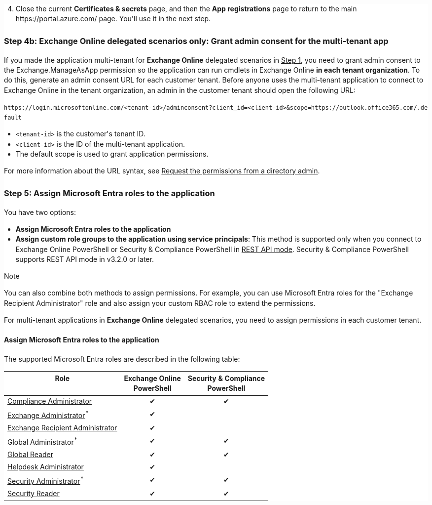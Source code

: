 4. Close the current **Certificates & secrets** page, and then the **App registrations** page to return to the main <https://portal.azure.com/> page. You'll use it in the next step.

### Step 4b: Exchange Online delegated scenarios only: Grant admin consent for the multi-tenant app

If you made the application multi-tenant for **Exchange Online** delegated scenarios in [Step 1](#step-1-register-the-application-in-azure-ad), you need to grant admin consent to the Exchange.ManageAsApp permission so the application can run cmdlets in Exchange Online **in each tenant organization**. To do this, generate an admin consent URL for each customer tenant. Before anyone uses the multi-tenant application to connect to Exchange Online in the tenant organization, an admin in the customer tenant should open the following URL:

`https://login.microsoftonline.com/<tenant-id>/adminconsent?client_id=<client-id>&scope=https://outlook.office365.com/.default`

- `<tenant-id>` is the customer's tenant ID.
- `<client-id>` is the ID of the multi-tenant application.
- The default scope is used to grant application permissions.

For more information about the URL syntax, see [Request the permissions from a directory admin](/azure/active-directory/develop/v2-admin-consent#request-the-permissions-from-a-directory-admin).

<a name='step-5-assign-azure-ad-roles-to-the-application'></a>

### Step 5: Assign Microsoft Entra roles to the application

You have two options:

- **Assign Microsoft Entra roles to the application**
- **Assign custom role groups to the application using service principals**: This method is supported only when you connect to Exchange Online PowerShell or Security & Compliance PowerShell in [REST API mode](exchange-online-powershell-v2.md#rest-api-connections-in-the-exo-v3-module). Security & Compliance PowerShell supports REST API mode in v3.2.0 or later.

> [!NOTE]
> You can also combine both methods to assign permissions. For example, you can use Microsoft Entra roles for the "Exchange Recipient Administrator" role and also assign your custom RBAC role to extend the permissions.
>
> For multi-tenant applications in **Exchange Online** delegated scenarios, you need to assign permissions in each customer tenant.

<a name='assign-azure-ad-roles-to-the-application'></a>

#### Assign Microsoft Entra roles to the application

The supported Microsoft Entra roles are described in the following table:

|Role|Exchange Online<br>PowerShell|Security & Compliance<br>PowerShell|
|---|:---:|:---:|
|[Compliance Administrator](/azure/active-directory/roles/permissions-reference#compliance-administrator)|✔|✔|
|[Exchange Administrator](/azure/active-directory/roles/permissions-reference#exchange-administrator)<sup>\*</sup>|✔||
|[Exchange Recipient Administrator](/azure/active-directory/roles/permissions-reference#exchange-recipient-administrator)|✔||
|[Global Administrator](/azure/active-directory/roles/permissions-reference#global-administrator)<sup>\*</sup>|✔|✔|
|[Global Reader](/azure/active-directory/roles/permissions-reference#global-reader)|✔|✔|
|[Helpdesk Administrator](/azure/active-directory/roles/permissions-reference#helpdesk-administrator)|✔||
|[Security Administrator](/azure/active-directory/roles/permissions-reference#security-administrator)<sup>\*</sup>|✔|✔|
|[Security Reader](/azure/active-directory/roles/permissions-reference#security-reader)|✔|✔|
